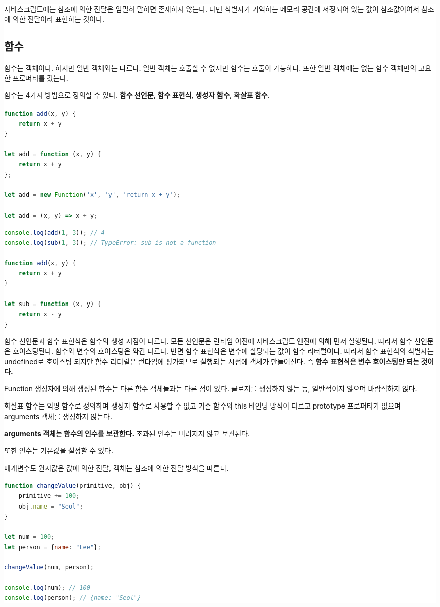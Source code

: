 자바스크립트에는 참조에 의한 전달은 엄밀히 말하면 존재하지 않는다. 다만 식별자가 기억하는 메모리 공간에 저장되어 있는 값이 참조값이여서 참조에 의한 전달이라 표현하는 것이다.

## 함수

함수는 객체이다. 하지만 일반 객체와는 다르다. 일반 객체는 호출할 수 없지만 함수는 호출이 가능하다. 또한 일반 객체에는 없는 함수 객체만의 고요한 프로퍼티를 갔는다.

함수는 4가지 방법으로 정의할 수 있다. **함수 선언문**, **함수 표현식**, **생성자 함수**, **화살표 함수**.

```javascript
function add(x, y) {
	return x + y
}

let add = function (x, y) {
	return x + y
};

let add = new Function('x', 'y', 'return x + y');

let add = (x, y) => x + y;
```

```javascript
console.log(add(1, 3)); // 4
console.log(sub(1, 3)); // TypeError: sub is not a function

function add(x, y) {
	return x + y
}

let sub = function (x, y) {
	return x - y
}
```

함수 선언문과 함수 표현식은 함수의 생성 시점이 다르다. 모든 선언문은 런타임 이전에 자바스크립트 엔진에 의해 먼저 실행된다. 따라서 함수 선언문은 호이스팅된다. 함수와 변수의 호이스팅은 약간 다르다. 반면 함수 표현식은 변수에 할당되는 값이 함수 리터럴이다. 따라서 함수 표현식의 식별자는 undefined로 호이스팅 되지만 함수 리터럴은 런타임에 평가되므로 실행되는 시점에 객체가 만들어진다. 즉 **함수 표현식은 변수 호이스팅만 되는 것이다.**

Function 생성자에 의해 생성된 함수는 다른 함수 객체들과는 다른 점이 있다. 클로저를 생성하지 않는 등, 일반적이지 않으며 바람직하지 않다.

화살표 함수는 익명 함수로 정의하며 생성자 함수로 사용할 수 없고 기존 함수와 this 바인딩 방식이 다르고 prototype 프로퍼티가 없으며 arguments 객체를 생성하지 않는다.

**arguments 객체는 함수의 인수를 보관한다.** 초과된 인수는 버려지지 않고 보관된다.

또한 인수는 기본값을 설정할 수 있다.

매개변수도 원시값은 값에 의한 전달, 객체는 참조에 의한 전달 방식을 따른다.

```javascript
function changeValue(primitive, obj) {
	primitive += 100;
	obj.name = "Seol";
}

let num = 100;
let person = {name: "Lee"};

changeValue(num, person);

console.log(num); // 100
console.log(person); // {name: "Seol"}
```
